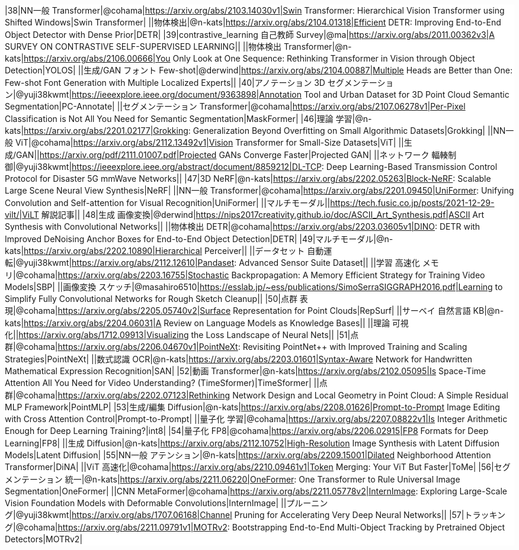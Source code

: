 |38|NN一般 Transformer|@cohama|https://arxiv.org/abs/2103.14030v1|Swin Transformer: Hierarchical Vision Transformer using Shifted Windows|Swin Transformer|
||物体検出|@n-kats|https://arxiv.org/abs/2104.01318|Efficient DETR: Improving End-to-End Object Detector with Dense Prior|DETR|
|39|contrastive_learning 自己教師 Survey|@ma|https://arxiv.org/abs/2011.00362v3|A SURVEY ON CONTRASTIVE SELF-SUPERVISED LEARNING||
||物体検出 Transformer|@n-kats|https://arxiv.org/abs/2106.00666|You Only Look at One Sequence: Rethinking Transformer in Vision through Object Detection|YOLOS|
||生成/GAN フォント Few-shot|@derwind|https://arxiv.org/abs/2104.00887|Multiple Heads are Better than One: Few-shot Font Generation with Multiple Localized Experts||
|40|アノテーション 3D セグメンテーション|@yuji38kwmt|https://ieeexplore.ieee.org/document/9363898|Annotation Tool and Urban Dataset for 3D Point Cloud Semantic Segmentation|PC-Annotate|
||セグメンテーション Transformer|@cohama|https://arxiv.org/abs/2107.06278v1|Per-Pixel Classification is Not All You Need for Semantic Segmentation|MaskFormer|
|46|理論 学習|@n-kats|https://arxiv.org/abs/2201.02177|Grokking: Generalization Beyond Overfitting on Small Algorithmic Datasets|Grokking|
||NN一般 ViT|@cohama|https://arxiv.org/abs/2112.13492v1|Vision Transformer for Small-Size Datasets|ViT|
||生成/GAN||https://arxiv.org/pdf/2111.01007.pdf|Projected GANs Converge Faster|Projected GAN|
||ネットワーク 輻輳制御|@yuji38kwmt|https://ieeexplore.ieee.org/abstract/document/8859212|DL-TCP: Deep Learning-Based Transmission Control Protocol for Disaster 5G mmWave Networks||
|47|3D NeRF|@n-kats|https://arxiv.org/abs/2202.05263|Block-NeRF: Scalable Large Scene Neural View Synthesis|NeRF|
||NN一般 Transformer|@cohama|https://arxiv.org/abs/2201.09450|UniFormer: Unifying Convolution and Self-attention for Visual Recognition|UniFormer|
||マルチモーダル||https://tech.fusic.co.jp/posts/2021-12-29-vilt/|ViLT 解説記事||
|48|生成 画像変換|@derwind|https://nips2017creativity.github.io/doc/ASCII_Art_Synthesis.pdf|ASCII Art Synthesis with Convolutional Networks||
||物体検出 DETR|@cohama|https://arxiv.org/abs/2203.03605v1|DINO: DETR with Improved DeNoising Anchor Boxes for End-to-End Object Detection|DETR|
|49|マルチモーダル|@n-kats|https://arxiv.org/abs/2202.10890|Hierarchical Perceiver||
||データセット 自動運転|@yuji38kwmt|https://arxiv.org/abs/2112.12610|Pandaset: Advanced Sensor Suite Dataset||
||学習 高速化 メモリ|@cohama|https://arxiv.org/abs/2203.16755|Stochastic Backpropagation: A Memory Efficient Strategy for Training Video Models|SBP|
||画像変換 スケッチ|@masahiro6510|https://esslab.jp/~ess/publications/SimoSerraSIGGRAPH2016.pdf|Learning to Simplify Fully Convolutional Networks for Rough Sketch Cleanup||
|50|点群 表現|@cohama|https://arxiv.org/abs/2205.05740v2|Surface Representation for Point Clouds|RepSurf|
||サーベイ 自然言語 KB|@n-kats|https://arxiv.org/abs/2204.06031|A Review on Language Models as Knowledge Bases||
||理論 可視化||https://arxiv.org/abs/1712.09913|Visualizing the Loss Landscape of Neural Nets||
|51|点群|@cohama|https://arxiv.org/abs/2206.04670v1|PointNeXt: Revisiting PointNet++ with Improved Training and Scaling Strategies|PointNeXt|
||数式認識 OCR|@n-kats|https://arxiv.org/abs/2203.01601|Syntax-Aware Network for Handwritten Mathematical Expression Recognition|SAN|
|52|動画 Transformer|@n-kats|https://arxiv.org/abs/2102.05095|Is Space-Time Attention All You Need for Video Understanding? (TimeSformer)|TimeSformer|
||点群|@cohama|https://arxiv.org/abs/2202.07123|Rethinking Network Design and Local Geometry in Point Cloud: A Simple Residual MLP Framework|PointMLP|
|53|生成/編集 Diffusion|@n-kats|https://arxiv.org/abs/2208.01626|Prompt-to-Prompt Image Editing with Cross Attention Control|Prompt-to-Prompt|
||量子化 学習|@cohama|https://arxiv.org/abs/2207.08822v1|Is Integer Arithmetic Enough for Deep Learning Training?|int8|
|54|量子化 FP8|@cohama|https://arxiv.org/abs/2206.02915|FP8 Formats for Deep Learning|FP8|
||生成 Diffusion|@n-kats|https://arxiv.org/abs/2112.10752|High-Resolution Image Synthesis with Latent Diffusion Models|Latent Diffusion|
|55|NN一般 アテンション|@n-kats|https://arxiv.org/abs/2209.15001|Dilated Neighborhood Attention Transformer|DiNA|
||ViT 高速化|@cohama|https://arxiv.org/abs/2210.09461v1|Token Merging: Your ViT But Faster|ToMe|
|56|セグメンテーション 統一|@n-kats|https://arxiv.org/abs/2211.06220|OneFormer: One Transformer to Rule Universal Image Segmentation|OneFormer|
||CNN MetaFormer|@cohama|https://arxiv.org/abs/2211.05778v2|InternImage: Exploring Large-Scale Vision Foundation Models with Deformable Convolutions|InternImage|
||プルーニング|@yuji38kwmt|https://arxiv.org/abs/1707.06168|Channel Pruning for Accelerating Very Deep Neural Networks||
|57|トラッキング|@cohama|https://arxiv.org/abs/2211.09791v1|MOTRv2: Bootstrapping End-to-End Multi-Object Tracking by Pretrained Object Detectors|MOTRv2|